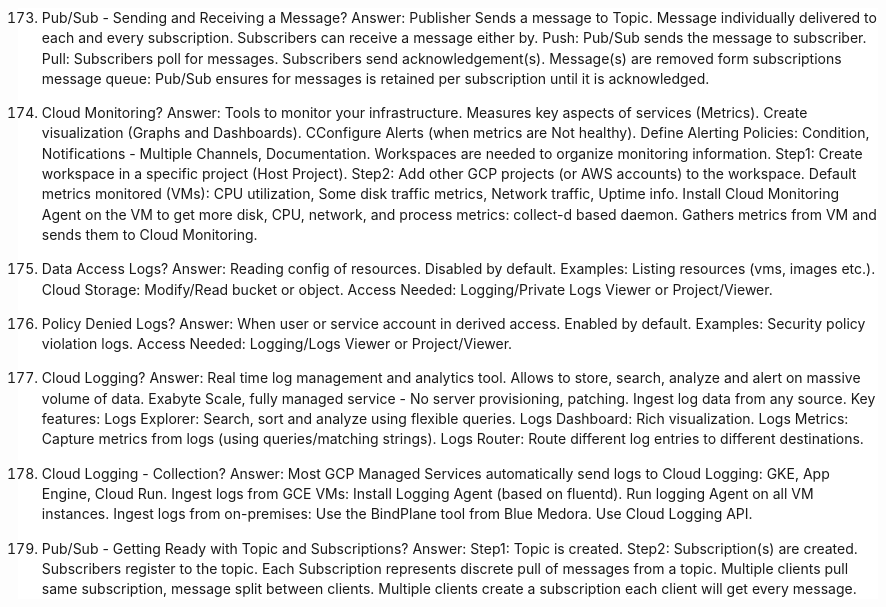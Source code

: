 173) Pub/Sub - Sending and Receiving a Message?
 Answer: Publisher Sends a message to Topic. Message individually delivered to each and every subscription. Subscribers
 can receive a message either by. Push: Pub/Sub sends the message to subscriber. Pull: Subscribers poll for messages.
 Subscribers send acknowledgement(s). Message(s) are removed form subscriptions message queue: Pub/Sub ensures for
 messages is retained per subscription until it is acknowledged.

174) Cloud Monitoring?
 Answer: Tools to monitor your infrastructure. Measures key aspects of services (Metrics). Create visualization (Graphs
 and Dashboards). CConfigure Alerts (when metrics are Not healthy). Define Alerting Policies: Condition, Notifications -
 Multiple Channels, Documentation. Workspaces are needed to organize monitoring information. Step1: Create workspace in
 a specific project (Host Project). Step2: Add other GCP projects (or AWS accounts) to the workspace. Default metrics
 monitored (VMs): CPU utilization, Some disk traffic metrics, Network traffic, Uptime info. Install Cloud Monitoring
 Agent on the VM to get more disk, CPU, network, and process metrics: collect-d based daemon. Gathers metrics from VM
 and sends them to Cloud Monitoring.

175) Data Access Logs?
 Answer: Reading config of resources. Disabled by default. Examples: Listing resources (vms, images etc.). Cloud Storage:
 Modify/Read bucket or object. Access Needed: Logging/Private Logs Viewer or Project/Viewer.

176) Policy Denied Logs?
 Answer: When user or service account in derived access. Enabled by default. Examples: Security policy violation logs.
 Access Needed: Logging/Logs Viewer or Project/Viewer.

177) Cloud Logging?
 Answer: Real time log management and analytics tool. Allows to store, search, analyze and alert on massive volume of data.
 Exabyte Scale, fully managed service - No server provisioning, patching. Ingest log data from any source. Key features:
 Logs Explorer: Search, sort and analyze using flexible queries. Logs Dashboard: Rich visualization. Logs Metrics: Capture
 metrics from logs (using queries/matching strings). Logs Router: Route different log entries to different destinations.

178) Cloud Logging - Collection?
 Answer: Most GCP Managed Services automatically send logs to Cloud Logging: GKE, App Engine, Cloud Run. Ingest logs from
 GCE VMs: Install Logging Agent (based on fluentd). Run logging Agent on all VM instances. Ingest logs from on-premises:
 Use the BindPlane tool from Blue Medora. Use Cloud Logging API.

179) Pub/Sub - Getting Ready with Topic and Subscriptions?
 Answer: Step1: Topic is created. Step2: Subscription(s) are created. Subscribers register to the topic. Each Subscription
 represents discrete pull of messages from a topic. Multiple clients pull same subscription, message split between
 clients. Multiple clients create a subscription each client will get every message.
